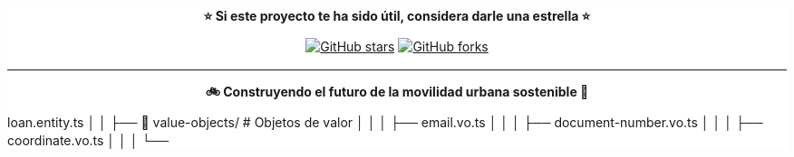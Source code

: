
<div align="center">

**⭐ Si este proyecto te ha sido útil, considera darle una estrella ⭐**

[![GitHub stars](https://img.shields.io/github/stars/tu-usuario/ecomove-backend?style=social)](https://github.com/tu-usuario/ecomove-backend/stargazers)
[![GitHub forks](https://img.shields.io/github/forks/tu-usuario/ecomove-backend?style=social)](https://github.com/tu-usuario/ecomove-backend/network/members)

---

**🚲 Construyendo el futuro de la movilidad urbana sostenible 🌱**

</div> loan.entity.ts
│   │   ├── 📁 value-objects/             # Objetos de valor
│   │   │   ├── email.vo.ts
│   │   │   ├── document-number.vo.ts
│   │   │   ├── coordinate.vo.ts
│   │   │   └──

